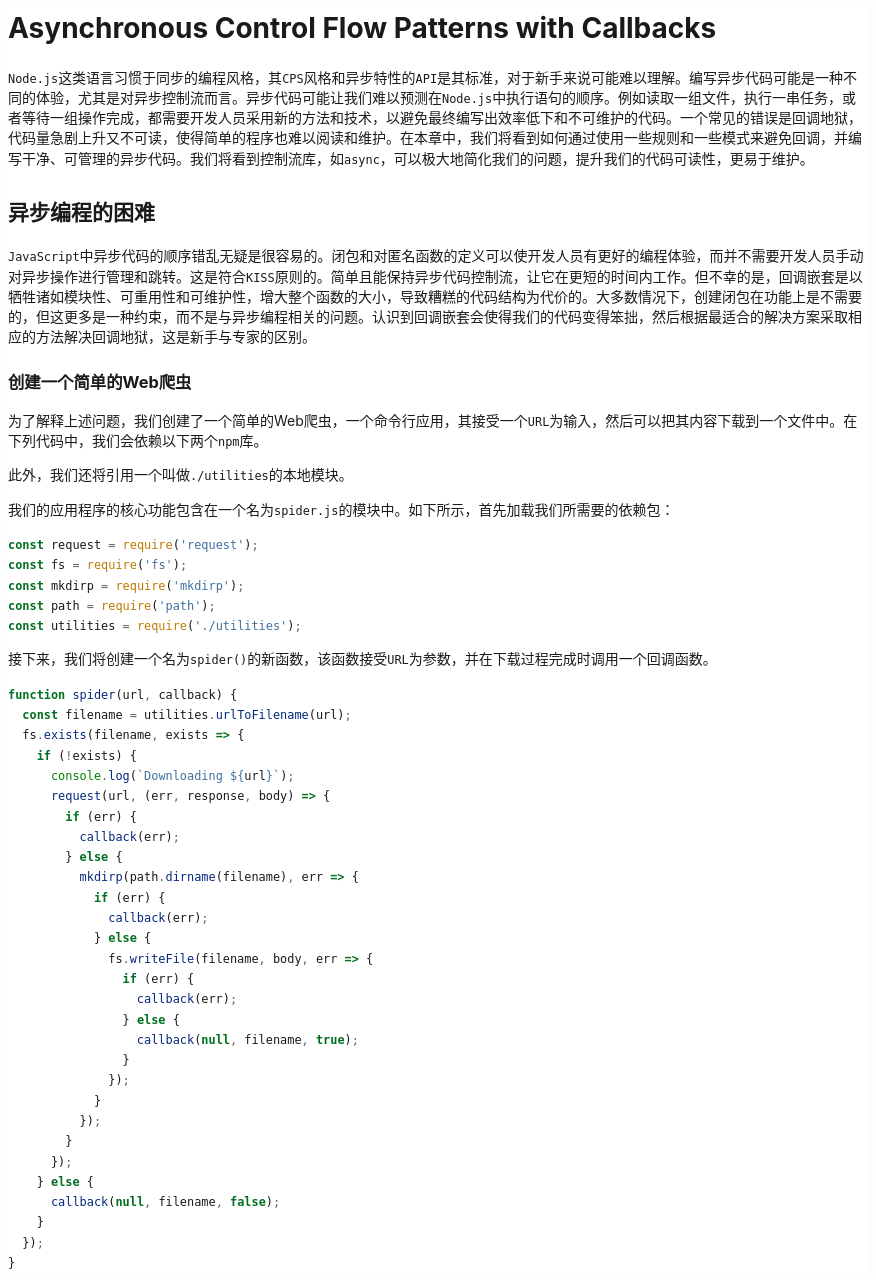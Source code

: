# Asynchronous Control Flow Patterns with Callbacks
`Node.js`这类语言习惯于同步的编程风格，其`CPS`风格和异步特性的`API`是其标准，对于新手来说可能难以理解。编写异步代码可能是一种不同的体验，尤其是对异步控制流而言。异步代码可能让我们难以预测在`Node.js`中执行语句的顺序。例如读取一组文件，执行一串任务，或者等待一组操作完成，都需要开发人员采用新的方法和技术，以避免最终编写出效率低下和不可维护的代码。一个常见的错误是回调地狱，代码量急剧上升又不可读，使得简单的程序也难以阅读和维护。在本章中，我们将看到如何通过使用一些规则和一些模式来避免回调，并编写干净、可管理的异步代码。我们将看到控制流库，如`async`，可以极大地简化我们的问题，提升我们的代码可读性，更易于维护。

## 异步编程的困难
`JavaScript`中异步代码的顺序错乱无疑是很容易的。闭包和对匿名函数的定义可以使开发人员有更好的编程体验，而并不需要开发人员手动对异步操作进行管理和跳转。这是符合`KISS`原则的。简单且能保持异步代码控制流，让它在更短的时间内工作。但不幸的是，回调嵌套是以牺牲诸如模块性、可重用性和可维护性，增大整个函数的大小，导致糟糕的代码结构为代价的。大多数情况下，创建闭包在功能上是不需要的，但这更多是一种约束，而不是与异步编程相关的问题。认识到回调嵌套会使得我们的代码变得笨拙，然后根据最适合的解决方案采取相应的方法解决回调地狱，这是新手与专家的区别。

### 创建一个简单的Web爬虫
为了解释上述问题，我们创建了一个简单的Web爬虫，一个命令行应用，其接受一个`URL`为输入，然后可以把其内容下载到一个文件中。在下列代码中，我们会依赖以下两个`npm`库。

此外，我们还将引用一个叫做`./utilities`的本地模块。

我们的应用程序的核心功能包含在一个名为`spider.js`的模块中。如下所示，首先加载我们所需要的依赖包：

```javascript
const request = require('request');
const fs = require('fs');
const mkdirp = require('mkdirp');
const path = require('path');
const utilities = require('./utilities');
```

接下来，我们将创建一个名为`spider()`的新函数，该函数接受`URL`为参数，并在下载过程完成时调用一个回调函数。

```javascript
function spider(url, callback) {
  const filename = utilities.urlToFilename(url);
  fs.exists(filename, exists => {
    if (!exists) {
      console.log(`Downloading ${url}`);
      request(url, (err, response, body) => {
        if (err) {
          callback(err);
        } else {
          mkdirp(path.dirname(filename), err => {
            if (err) {
              callback(err);
            } else {
              fs.writeFile(filename, body, err => {
                if (err) {
                  callback(err);
                } else {
                  callback(null, filename, true);
                }
              });
            }
          });
        }
      });
    } else {
      callback(null, filename, false);
    }
  });
}
```
